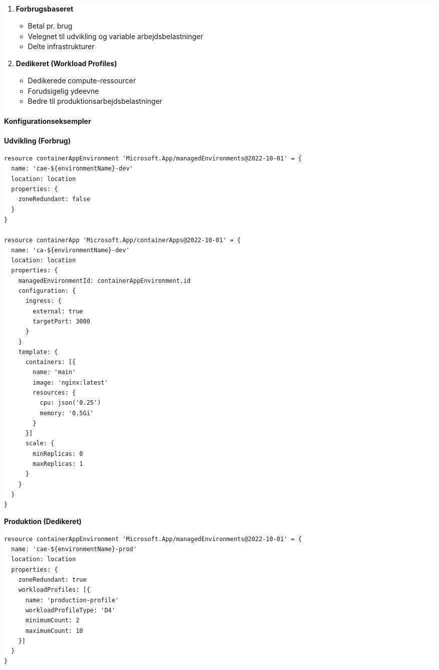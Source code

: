 1. **Forbrugsbaseret**
   - Betal pr. brug
   - Velegnet til udvikling og variable arbejdsbelastninger
   - Delte infrastrukturer

2. **Dedikeret (Workload Profiles)**
   - Dedikerede compute-ressourcer
   - Forudsigelig ydeevne
   - Bedre til produktionsarbejdsbelastninger

#### Konfigurationseksempler

**Udvikling (Forbrug)**
```bicep
resource containerAppEnvironment 'Microsoft.App/managedEnvironments@2022-10-01' = {
  name: 'cae-${environmentName}-dev'
  location: location
  properties: {
    zoneRedundant: false
  }
}

resource containerApp 'Microsoft.App/containerApps@2022-10-01' = {
  name: 'ca-${environmentName}-dev'
  location: location
  properties: {
    managedEnvironmentId: containerAppEnvironment.id
    configuration: {
      ingress: {
        external: true
        targetPort: 3000
      }
    }
    template: {
      containers: [{
        name: 'main'
        image: 'nginx:latest'
        resources: {
          cpu: json('0.25')
          memory: '0.5Gi'
        }
      }]
      scale: {
        minReplicas: 0
        maxReplicas: 1
      }
    }
  }
}
```

**Produktion (Dedikeret)**
```bicep
resource containerAppEnvironment 'Microsoft.App/managedEnvironments@2022-10-01' = {
  name: 'cae-${environmentName}-prod'
  location: location
  properties: {
    zoneRedundant: true
    workloadProfiles: [{
      name: 'production-profile'
      workloadProfileType: 'D4'
      minimumCount: 2
      maximumCount: 10
    }]
  }
}
```